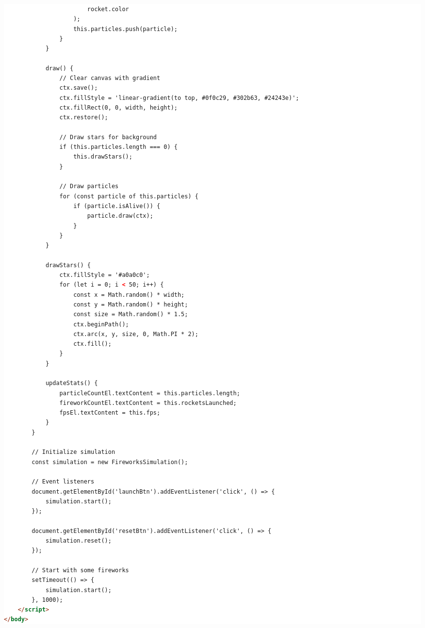 ```html
                        rocket.color
                    );
                    this.particles.push(particle);
                }
            }
            
            draw() {
                // Clear canvas with gradient
                ctx.save();
                ctx.fillStyle = 'linear-gradient(to top, #0f0c29, #302b63, #24243e)';
                ctx.fillRect(0, 0, width, height);
                ctx.restore();
                
                // Draw stars for background
                if (this.particles.length === 0) {
                    this.drawStars();
                }
                
                // Draw particles
                for (const particle of this.particles) {
                    if (particle.isAlive()) {
                        particle.draw(ctx);
                    }
                }
            }
            
            drawStars() {
                ctx.fillStyle = '#a0a0c0';
                for (let i = 0; i < 50; i++) {
                    const x = Math.random() * width;
                    const y = Math.random() * height;
                    const size = Math.random() * 1.5;
                    ctx.beginPath();
                    ctx.arc(x, y, size, 0, Math.PI * 2);
                    ctx.fill();
                }
            }
            
            updateStats() {
                particleCountEl.textContent = this.particles.length;
                fireworkCountEl.textContent = this.rocketsLaunched;
                fpsEl.textContent = this.fps;
            }
        }
        
        // Initialize simulation
        const simulation = new FireworksSimulation();
        
        // Event listeners
        document.getElementById('launchBtn').addEventListener('click', () => {
            simulation.start();
        });
        
        document.getElementById('resetBtn').addEventListener('click', () => {
            simulation.reset();
        });
        
        // Start with some fireworks
        setTimeout(() => {
            simulation.start();
        }, 1000);
    </script>
</body>
```